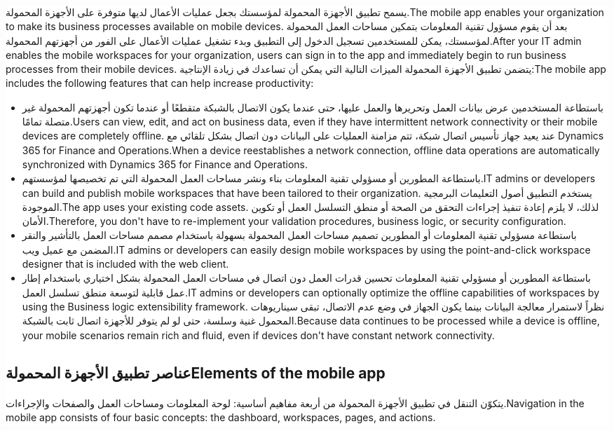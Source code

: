 <span data-ttu-id="fcaea-107">يسمح تطبيق الأجهزة المحمولة لمؤسستك بجعل عمليات الأعمال لديها متوفرة على الأجهزة المحمولة.</span><span class="sxs-lookup"><span data-stu-id="fcaea-107">The mobile app enables your organization to make its business processes available on mobile devices.</span></span> <span data-ttu-id="fcaea-108">بعد أن يقوم مسؤول تقنية المعلومات بتمكين مساحات العمل المحمولة لمؤسستك، يمكن للمستخدمين تسجيل الدخول إلى التطبيق وبدء تشغيل عمليات الأعمال على الفور من أجهزتهم المحمولة.</span><span class="sxs-lookup"><span data-stu-id="fcaea-108">After your IT admin enables the mobile workspaces for your organization, users can sign in to the app and immediately begin to run business processes from their mobile devices.</span></span> <span data-ttu-id="fcaea-109">يتضمن تطبيق الأجهزة المحمولة الميزات التالية التي يمكن أن تساعدك في زيادة الإنتاجية:</span><span class="sxs-lookup"><span data-stu-id="fcaea-109">The mobile app includes the following features that can help increase productivity:</span></span>

- <span data-ttu-id="fcaea-110">باستطاعة المستخدمين عرض بيانات العمل وتحريرها والعمل عليها، حتى عندما يكون الاتصال بالشبكة متقطعًا أو عندما تكون أجهزتهم المحمولة غير متصلة تمامًا.</span><span class="sxs-lookup"><span data-stu-id="fcaea-110">Users can view, edit, and act on business data, even if they have intermittent network connectivity or their mobile devices are completely offline.</span></span> <span data-ttu-id="fcaea-111">عند يعيد جهاز تأسيس اتصال شبكة، تتم مزامنة العمليات على البيانات دون اتصال بشكل تلقائي مع Dynamics 365 for Finance and Operations.</span><span class="sxs-lookup"><span data-stu-id="fcaea-111">When a device reestablishes a network connection, offline data operations are automatically synchronized with Dynamics 365 for Finance and Operations.</span></span>
- <span data-ttu-id="fcaea-112">باستطاعة المطورين أو مسؤولي تقنية المعلومات بناء ونشر مساحات العمل المحمولة التي تم تخصيصها لمؤسستهم.</span><span class="sxs-lookup"><span data-stu-id="fcaea-112">IT admins or developers can build and publish mobile workspaces that have been tailored to their organization.</span></span> <span data-ttu-id="fcaea-113">يستخدم التطبيق أصول التعليمات البرمجية الموجودة.</span><span class="sxs-lookup"><span data-stu-id="fcaea-113">The app uses your existing code assets.</span></span> <span data-ttu-id="fcaea-114">لذلك، لا يلزم إعادة تنفيذ إجراءات التحقق من الصحة أو منطق التسلسل العمل أو تكوين الأمان.</span><span class="sxs-lookup"><span data-stu-id="fcaea-114">Therefore, you don't have to re-implement your validation procedures, business logic, or security configuration.</span></span>
- <span data-ttu-id="fcaea-115">باستطاعة مسؤولي تقنية المعلومات أو المطورين تصميم مساحات العمل المحمولة بسهولة باستخدام مصمم مساحات العمل بالتأشير والنقر المضمن مع عميل ويب.</span><span class="sxs-lookup"><span data-stu-id="fcaea-115">IT admins or developers can easily design mobile workspaces by using the point-and-click workspace designer that is included with the web client.</span></span>
- <span data-ttu-id="fcaea-116">باستطاعة المطورين أو مسؤولي تقنية المعلومات تحسين قدرات العمل دون اتصال في مساحات العمل المحمولة بشكل اختياري باستخدام إطار عمل قابلية لتوسعة منطق تسلسل العمل.</span><span class="sxs-lookup"><span data-stu-id="fcaea-116">IT admins or developers can optionally optimize the offline capabilities of workspaces by using the Business logic extensibility framework.</span></span> <span data-ttu-id="fcaea-117">نظراً لاستمرار معالجة البيانات بينما يكون الجهاز في وضع عدم الاتصال، تبقى سيناريوهات المحمول غنية وسلسة، حتى لو لم يتوفر للأجهزة اتصال ثابت بالشبكة.</span><span class="sxs-lookup"><span data-stu-id="fcaea-117">Because data continues to be processed while a device is offline, your mobile scenarios remain rich and fluid, even if devices don't have constant network connectivity.</span></span>

## <a name="elements-of-the-mobile-app"></a><span data-ttu-id="fcaea-118">عناصر تطبيق الأجهزة المحمولة</span><span class="sxs-lookup"><span data-stu-id="fcaea-118">Elements of the mobile app</span></span>
<span data-ttu-id="fcaea-119">يتكوّن التنقل في تطبيق الأجهزة المحمولة من أربعة مفاهيم أساسية: لوحة المعلومات ومساحات العمل والصفحات والإجراءات.</span><span class="sxs-lookup"><span data-stu-id="fcaea-119">Navigation in the mobile app consists of four basic concepts: the dashboard, workspaces, pages, and actions.</span></span> 
